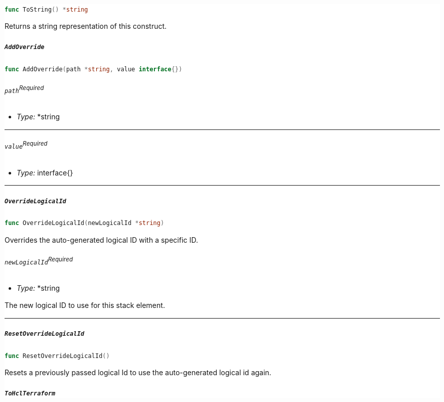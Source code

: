 ```go
func ToString() *string
```

Returns a string representation of this construct.

##### `AddOverride` <a name="AddOverride" id="@cdktf/provider-gitlab.application.Application.addOverride"></a>

```go
func AddOverride(path *string, value interface{})
```

###### `path`<sup>Required</sup> <a name="path" id="@cdktf/provider-gitlab.application.Application.addOverride.parameter.path"></a>

- *Type:* *string

---

###### `value`<sup>Required</sup> <a name="value" id="@cdktf/provider-gitlab.application.Application.addOverride.parameter.value"></a>

- *Type:* interface{}

---

##### `OverrideLogicalId` <a name="OverrideLogicalId" id="@cdktf/provider-gitlab.application.Application.overrideLogicalId"></a>

```go
func OverrideLogicalId(newLogicalId *string)
```

Overrides the auto-generated logical ID with a specific ID.

###### `newLogicalId`<sup>Required</sup> <a name="newLogicalId" id="@cdktf/provider-gitlab.application.Application.overrideLogicalId.parameter.newLogicalId"></a>

- *Type:* *string

The new logical ID to use for this stack element.

---

##### `ResetOverrideLogicalId` <a name="ResetOverrideLogicalId" id="@cdktf/provider-gitlab.application.Application.resetOverrideLogicalId"></a>

```go
func ResetOverrideLogicalId()
```

Resets a previously passed logical Id to use the auto-generated logical id again.

##### `ToHclTerraform` <a name="ToHclTerraform" id="@cdktf/provider-gitlab.application.Application.toHclTerraform"></a>
